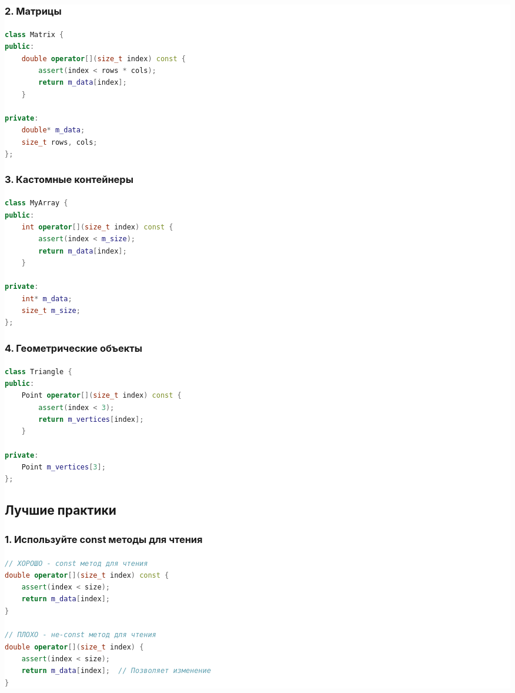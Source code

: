 ### 2. Матрицы
```cpp
class Matrix {
public:
    double operator[](size_t index) const {
        assert(index < rows * cols);
        return m_data[index];
    }
    
private:
    double* m_data;
    size_t rows, cols;
};
```

### 3. Кастомные контейнеры
```cpp
class MyArray {
public:
    int operator[](size_t index) const {
        assert(index < m_size);
        return m_data[index];
    }
    
private:
    int* m_data;
    size_t m_size;
};
```

### 4. Геометрические объекты
```cpp
class Triangle {
public:
    Point operator[](size_t index) const {
        assert(index < 3);
        return m_vertices[index];
    }
    
private:
    Point m_vertices[3];
};
```

## Лучшие практики

### 1. Используйте const методы для чтения
```cpp
// ХОРОШО - const метод для чтения
double operator[](size_t index) const {
    assert(index < size);
    return m_data[index];
}

// ПЛОХО - не-const метод для чтения
double operator[](size_t index) {
    assert(index < size);
    return m_data[index];  // Позволяет изменение
}
```
